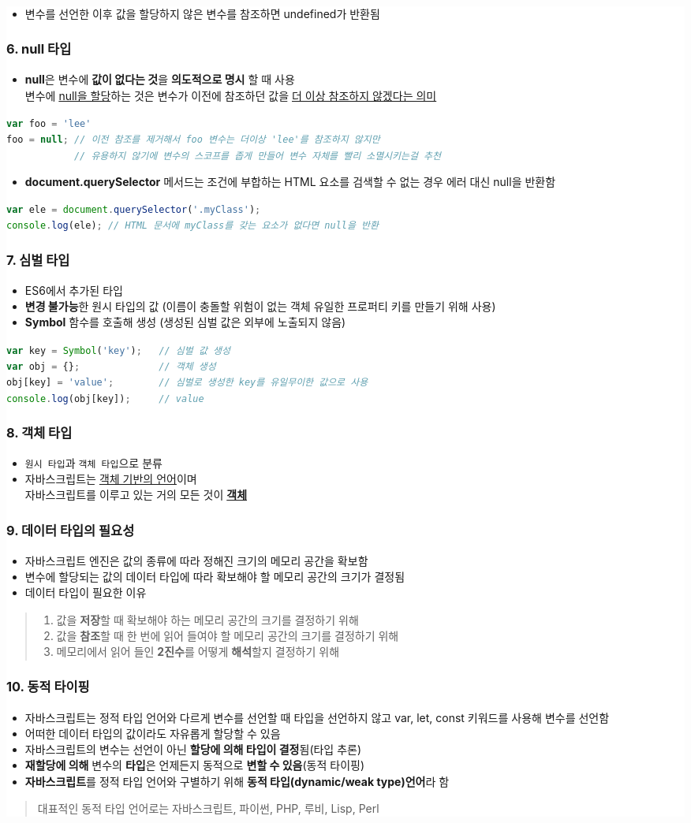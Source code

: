 - 변수를 선언한 이후 값을 할당하지 않은 변수를 참조하면 undefined가 반환됨

### 6. null 타입

- **null**은 변수에 **값이 없다는 것**을 **의도적으로 명시** 할 때 사용  
변수에 <u>null을 할당</u>하는 것은 변수가 이전에 참조하던 값을 <u>더 이상 참조하지 않겠다는 의미</u>

```js
var foo = 'lee'
foo = null; // 이전 참조를 제거해서 foo 변수는 더이상 'lee'를 참조하지 않지만
            // 유용하지 않기에 변수의 스코프를 좁게 만들어 변수 자체를 빨리 소멸시키는걸 추천
```

- **document.querySelector** 메서드는 조건에 부합하는 HTML 요소를 검색할 수 없는 경우 에러 대신 null을 반환함

```js
var ele = document.querySelector('.myClass');
console.log(ele); // HTML 문서에 myClass를 갖는 요소가 없다면 null을 반환
```

### 7. 심벌 타입

- ES6에서 추가된 타입  
- **변경 불가능**한 원시 타입의 값 (이름이 충돌할 위험이 없는 객체 유일한 프로퍼티 키를 만들기 위해 사용)
- **Symbol** 함수를 호출해 생성 (생성된 심벌 값은 외부에 노출되지 않음)

```js
var key = Symbol('key');   // 심벌 값 생성
var obj = {};              // 객체 생성
obj[key] = 'value';        // 심벌로 생성한 key를 유일무이한 값으로 사용
console.log(obj[key]);     // value
```

### 8. 객체 타입

- `원시 타입`과 `객체 타입`으로 분류
- 자바스크립트는 <u>객체 기반의 언어</u>이며  
자바스크립트를 이루고 있는 거의 모든 것이 <u>**객체**</u>

### 9. 데이터 타입의 필요성

- 자바스크립트 엔진은 값의 종류에 따라 정해진 크기의 메모리 공간을 확보함
- 변수에 할당되는 값의 데이터 타입에 따라 확보해야 할 메모리 공간의 크기가 결정됨
- 데이터 타입이 필요한 이유
> 1. 값을 **저장**할 때 확보해야 하는 메모리 공간의 크기를 결정하기 위해
> 2. 값을 **참조**할 때 한 번에 읽어 들여야 할 메모리 공간의 크기를 결정하기 위해
> 3. 메모리에서 읽어 들인 **2진수**를 어떻게 **해석**할지 결정하기 위해

### 10. 동적 타이핑

- 자바스크립트는 정적 타입 언어와 다르게 변수를 선언할 때 타입을 선언하지 않고 var, let, const 키워드를 사용해 변수를 선언함
- 어떠한 데이터 타입의 값이라도 자유롭게 할당할 수 있음
- 자바스크립트의 변수는 선언이 아닌 **할당에 의해 타입이 결정**됨(타입 추론)
- **재할당에 의해** 변수의 **타입**은 언제든지 동적으로 **변할 수 있음**(동적 타이핑)
- **자바스크립트**를 정적 타입 언어와 구별하기 위해 **동적 타입(dynamic/weak type)언어**라 함
> 대표적인 동적 타입 언어로는 자바스크립트, 파이썬, PHP, 루비, Lisp, Perl
